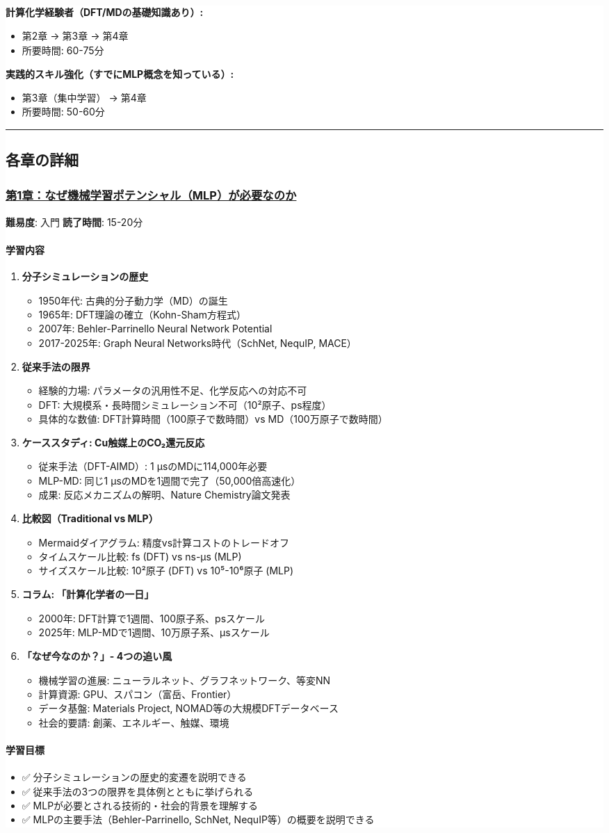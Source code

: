 **計算化学経験者（DFT/MDの基礎知識あり）:**
- 第2章 → 第3章 → 第4章
- 所要時間: 60-75分

**実践的スキル強化（すでにMLP概念を知っている）:**
- 第3章（集中学習） → 第4章
- 所要時間: 50-60分

---

## 各章の詳細

### [第1章：なぜ機械学習ポテンシャル（MLP）が必要なのか](./chapter1-introduction.md)

**難易度**: 入門
**読了時間**: 15-20分

#### 学習内容

1. **分子シミュレーションの歴史**
   - 1950年代: 古典的分子動力学（MD）の誕生
   - 1965年: DFT理論の確立（Kohn-Sham方程式）
   - 2007年: Behler-Parrinello Neural Network Potential
   - 2017-2025年: Graph Neural Networks時代（SchNet, NequIP, MACE）

2. **従来手法の限界**
   - 経験的力場: パラメータの汎用性不足、化学反応への対応不可
   - DFT: 大規模系・長時間シミュレーション不可（10²原子、ps程度）
   - 具体的な数値: DFT計算時間（100原子で数時間）vs MD（100万原子で数時間）

3. **ケーススタディ: Cu触媒上のCO₂還元反応**
   - 従来手法（DFT-AIMD）: 1 μsのMDに114,000年必要
   - MLP-MD: 同じ1 μsのMDを1週間で完了（50,000倍高速化）
   - 成果: 反応メカニズムの解明、Nature Chemistry論文発表

4. **比較図（Traditional vs MLP）**
   - Mermaidダイアグラム: 精度vs計算コストのトレードオフ
   - タイムスケール比較: fs (DFT) vs ns-μs (MLP)
   - サイズスケール比較: 10²原子 (DFT) vs 10⁵-10⁶原子 (MLP)

5. **コラム: 「計算化学者の一日」**
   - 2000年: DFT計算で1週間、100原子系、psスケール
   - 2025年: MLP-MDで1週間、10万原子系、μsスケール

6. **「なぜ今なのか？」- 4つの追い風**
   - 機械学習の進展: ニューラルネット、グラフネットワーク、等変NN
   - 計算資源: GPU、スパコン（富岳、Frontier）
   - データ基盤: Materials Project, NOMAD等の大規模DFTデータベース
   - 社会的要請: 創薬、エネルギー、触媒、環境

#### 学習目標

- ✅ 分子シミュレーションの歴史的変遷を説明できる
- ✅ 従来手法の3つの限界を具体例とともに挙げられる
- ✅ MLPが必要とされる技術的・社会的背景を理解する
- ✅ MLPの主要手法（Behler-Parrinello, SchNet, NequIP等）の概要を説明できる
